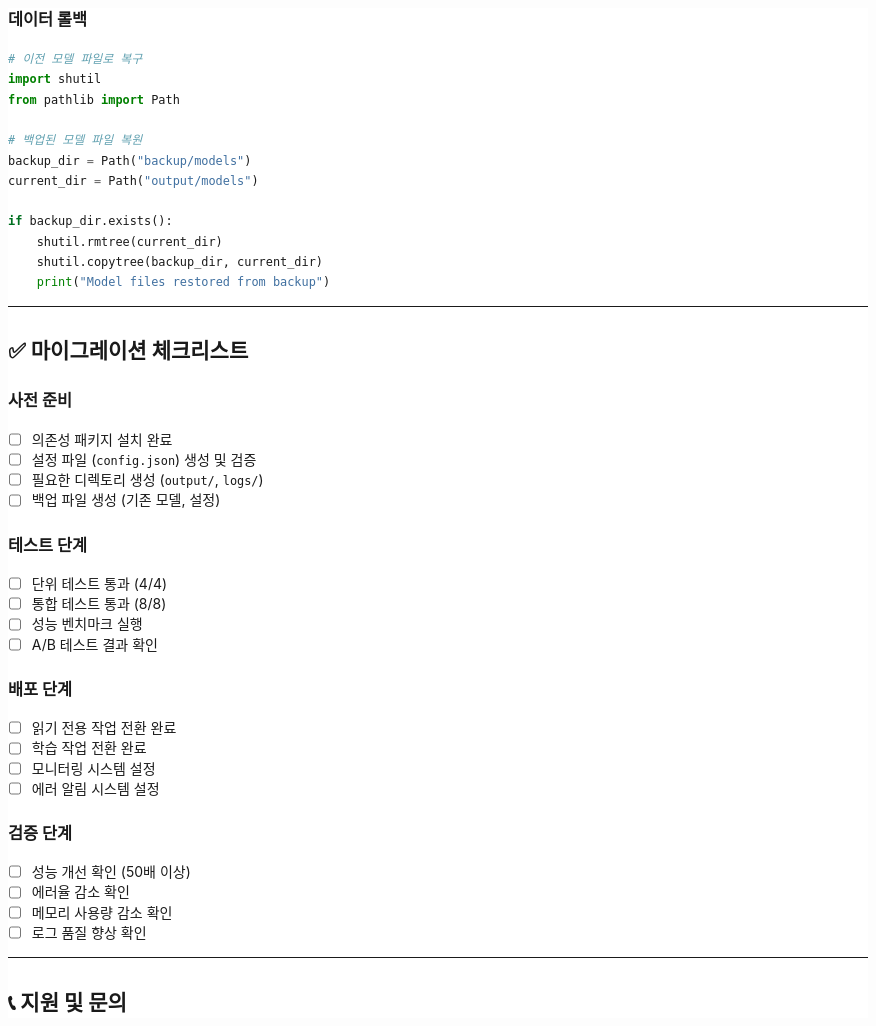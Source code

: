 ### 데이터 롤백

```python
# 이전 모델 파일로 복구
import shutil
from pathlib import Path

# 백업된 모델 파일 복원
backup_dir = Path("backup/models")
current_dir = Path("output/models")

if backup_dir.exists():
    shutil.rmtree(current_dir)
    shutil.copytree(backup_dir, current_dir)
    print("Model files restored from backup")
```

---

## ✅ 마이그레이션 체크리스트

### 사전 준비

- [ ] 의존성 패키지 설치 완료
- [ ] 설정 파일 (`config.json`) 생성 및 검증
- [ ] 필요한 디렉토리 생성 (`output/`, `logs/`)
- [ ] 백업 파일 생성 (기존 모델, 설정)

### 테스트 단계

- [ ] 단위 테스트 통과 (4/4)
- [ ] 통합 테스트 통과 (8/8)
- [ ] 성능 벤치마크 실행
- [ ] A/B 테스트 결과 확인

### 배포 단계

- [ ] 읽기 전용 작업 전환 완료
- [ ] 학습 작업 전환 완료
- [ ] 모니터링 시스템 설정
- [ ] 에러 알림 시스템 설정

### 검증 단계

- [ ] 성능 개선 확인 (50배 이상)
- [ ] 에러율 감소 확인
- [ ] 메모리 사용량 감소 확인
- [ ] 로그 품질 향상 확인

---

## 📞 지원 및 문의
